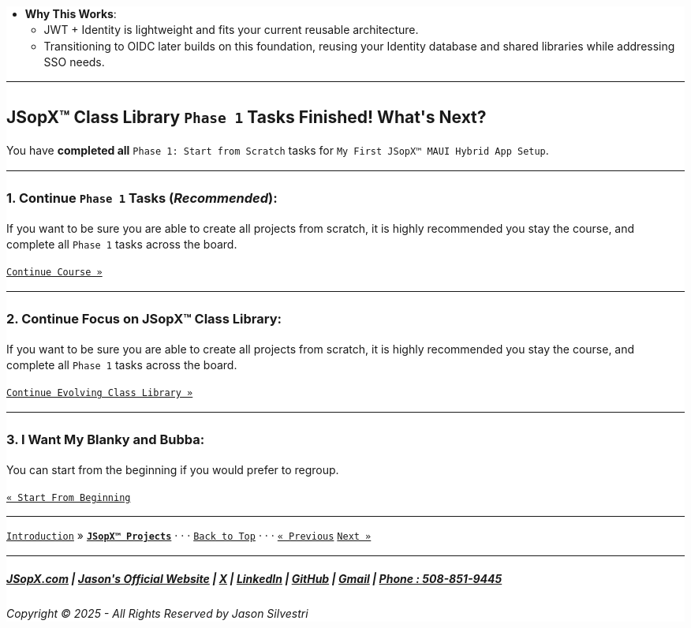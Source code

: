 - **Why This Works**:
  - JWT + Identity is lightweight and fits your current reusable architecture.
  - Transitioning to OIDC later builds on this foundation, reusing your Identity database and shared libraries while addressing SSO needs.

---

## JSopX™ Class Library `Phase 1` Tasks Finished! What's Next?

You have **completed all** `Phase 1: Start from Scratch` tasks for `My First JSopX™ MAUI Hybrid App Setup`.

---

### **1. Continue `Phase 1` Tasks (_Recommended_):**  

If you want to be sure you are able to create all projects from scratch, it is highly recommended you stay the course, and complete all `Phase 1` tasks across the board.

[`Continue Course »`](../Introduction/JSopxProjectChecksBalances.md)

---

### **2. Continue Focus on JSopX™ Class Library:**  

If you want to be sure you are able to create all projects from scratch, it is highly recommended you stay the course, and complete all `Phase 1` tasks across the board.

[`Continue Evolving Class Library »`](../Introduction/JSopxProjectChecksBalances.md)


---

### **3. I Want My Blanky and Bubba:**  

You can start from the beginning if you would prefer to regroup.

[`« Start From Beginning`](./Introduction/)

---
 
 [`Introduction`](../../../../Introduction/) » [**`JSopX™ Projects`**](./OpenProjects/)  · · · [`Back to Top`](#table-of-contents) · · · [`« Previous`](../../../../Introduction/JasonSilvestriOpenProjectExperiences.md) [`Next »`](./OpenProjects/jsopx.OpenProjectX)

---

##### [JSopX.com](https://www.jsopx.com/) | [Jason's Official Website](https://www.jsilvestri.com/) | [X](https://www.x.com/JasonSilvestri) | [LinkedIn](http://www.linkedin.com/in/JasonSilvestri) | [GitHub](https://github.com/JasonSilvestri) | [Gmail](mailto:therealjasonsilvestri@gmail.com) | [Phone : 508-851-9445](phoneto:508-851-9445)

###### Copyright © 2025 - All Rights Reserved by Jason Silvestri
